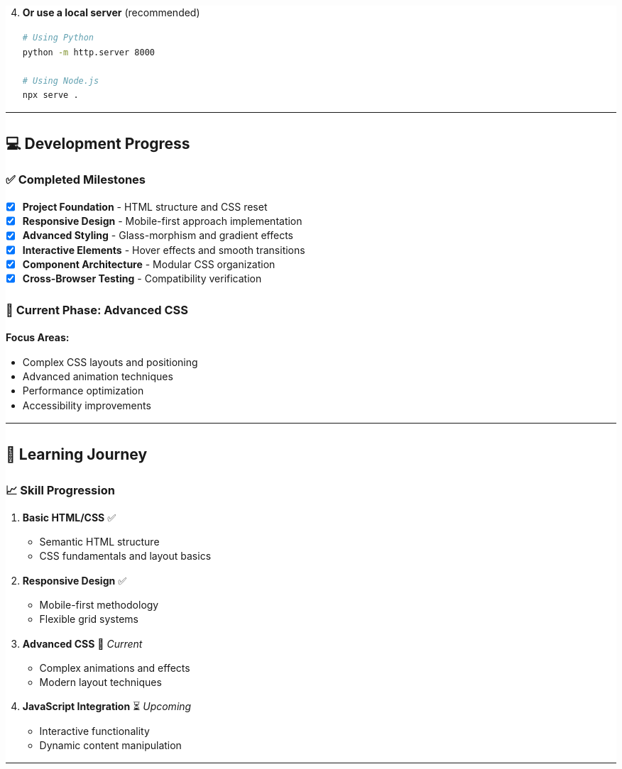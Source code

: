 4. **Or use a local server** (recommended)
   ```bash
   # Using Python
   python -m http.server 8000
   
   # Using Node.js
   npx serve .
   ```

---

## 💻 Development Progress

### ✅ **Completed Milestones**

- [x] **Project Foundation** - HTML structure and CSS reset
- [x] **Responsive Design** - Mobile-first approach implementation
- [x] **Advanced Styling** - Glass-morphism and gradient effects
- [x] **Interactive Elements** - Hover effects and smooth transitions
- [x] **Component Architecture** - Modular CSS organization
- [x] **Cross-Browser Testing** - Compatibility verification

### 🔄 **Current Phase: Advanced CSS**

**Focus Areas:**
- Complex CSS layouts and positioning
- Advanced animation techniques
- Performance optimization
- Accessibility improvements

---

## 🎯 Learning Journey

### 📈 **Skill Progression**

1. **Basic HTML/CSS** ✅
   - Semantic HTML structure
   - CSS fundamentals and layout basics
   
2. **Responsive Design** ✅
   - Mobile-first methodology
   - Flexible grid systems
   
3. **Advanced CSS** 🔄 *Current*
   - Complex animations and effects
   - Modern layout techniques
   
4. **JavaScript Integration** ⏳ *Upcoming*
   - Interactive functionality
   - Dynamic content manipulation

---
